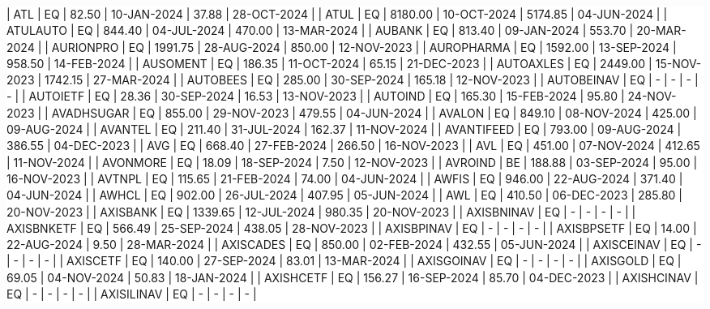 | ATL | EQ | 82.50 | 10-JAN-2024 | 37.88 | 28-OCT-2024 |
| ATUL | EQ | 8180.00 | 10-OCT-2024 | 5174.85 | 04-JUN-2024 |
| ATULAUTO | EQ | 844.40 | 04-JUL-2024 | 470.00 | 13-MAR-2024 |
| AUBANK | EQ | 813.40 | 09-JAN-2024 | 553.70 | 20-MAR-2024 |
| AURIONPRO | EQ | 1991.75 | 28-AUG-2024 | 850.00 | 12-NOV-2023 |
| AUROPHARMA | EQ | 1592.00 | 13-SEP-2024 | 958.50 | 14-FEB-2024 |
| AUSOMENT | EQ | 186.35 | 11-OCT-2024 | 65.15 | 21-DEC-2023 |
| AUTOAXLES | EQ | 2449.00 | 15-NOV-2023 | 1742.15 | 27-MAR-2024 |
| AUTOBEES | EQ | 285.00 | 30-SEP-2024 | 165.18 | 12-NOV-2023 |
| AUTOBEINAV | EQ | - | - | - | - |
| AUTOIETF | EQ | 28.36 | 30-SEP-2024 | 16.53 | 13-NOV-2023 |
| AUTOIND | EQ | 165.30 | 15-FEB-2024 | 95.80 | 24-NOV-2023 |
| AVADHSUGAR | EQ | 855.00 | 29-NOV-2023 | 479.55 | 04-JUN-2024 |
| AVALON | EQ | 849.10 | 08-NOV-2024 | 425.00 | 09-AUG-2024 |
| AVANTEL | EQ | 211.40 | 31-JUL-2024 | 162.37 | 11-NOV-2024 |
| AVANTIFEED | EQ | 793.00 | 09-AUG-2024 | 386.55 | 04-DEC-2023 |
| AVG | EQ | 668.40 | 27-FEB-2024 | 266.50 | 16-NOV-2023 |
| AVL | EQ | 451.00 | 07-NOV-2024 | 412.65 | 11-NOV-2024 |
| AVONMORE | EQ | 18.09 | 18-SEP-2024 | 7.50 | 12-NOV-2023 |
| AVROIND | BE | 188.88 | 03-SEP-2024 | 95.00 | 16-NOV-2023 |
| AVTNPL | EQ | 115.65 | 21-FEB-2024 | 74.00 | 04-JUN-2024 |
| AWFIS | EQ | 946.00 | 22-AUG-2024 | 371.40 | 04-JUN-2024 |
| AWHCL | EQ | 902.00 | 26-JUL-2024 | 407.95 | 05-JUN-2024 |
| AWL | EQ | 410.50 | 06-DEC-2023 | 285.80 | 20-NOV-2023 |
| AXISBANK | EQ | 1339.65 | 12-JUL-2024 | 980.35 | 20-NOV-2023 |
| AXISBNINAV | EQ | - | - | - | - |
| AXISBNKETF | EQ | 566.49 | 25-SEP-2024 | 438.05 | 28-NOV-2023 |
| AXISBPINAV | EQ | - | - | - | - |
| AXISBPSETF | EQ | 14.00 | 22-AUG-2024 | 9.50 | 28-MAR-2024 |
| AXISCADES | EQ | 850.00 | 02-FEB-2024 | 432.55 | 05-JUN-2024 |
| AXISCEINAV | EQ | - | - | - | - |
| AXISCETF | EQ | 140.00 | 27-SEP-2024 | 83.01 | 13-MAR-2024 |
| AXISGOINAV | EQ | - | - | - | - |
| AXISGOLD | EQ | 69.05 | 04-NOV-2024 | 50.83 | 18-JAN-2024 |
| AXISHCETF | EQ | 156.27 | 16-SEP-2024 | 85.70 | 04-DEC-2023 |
| AXISHCINAV | EQ | - | - | - | - |
| AXISILINAV | EQ | - | - | - | - |